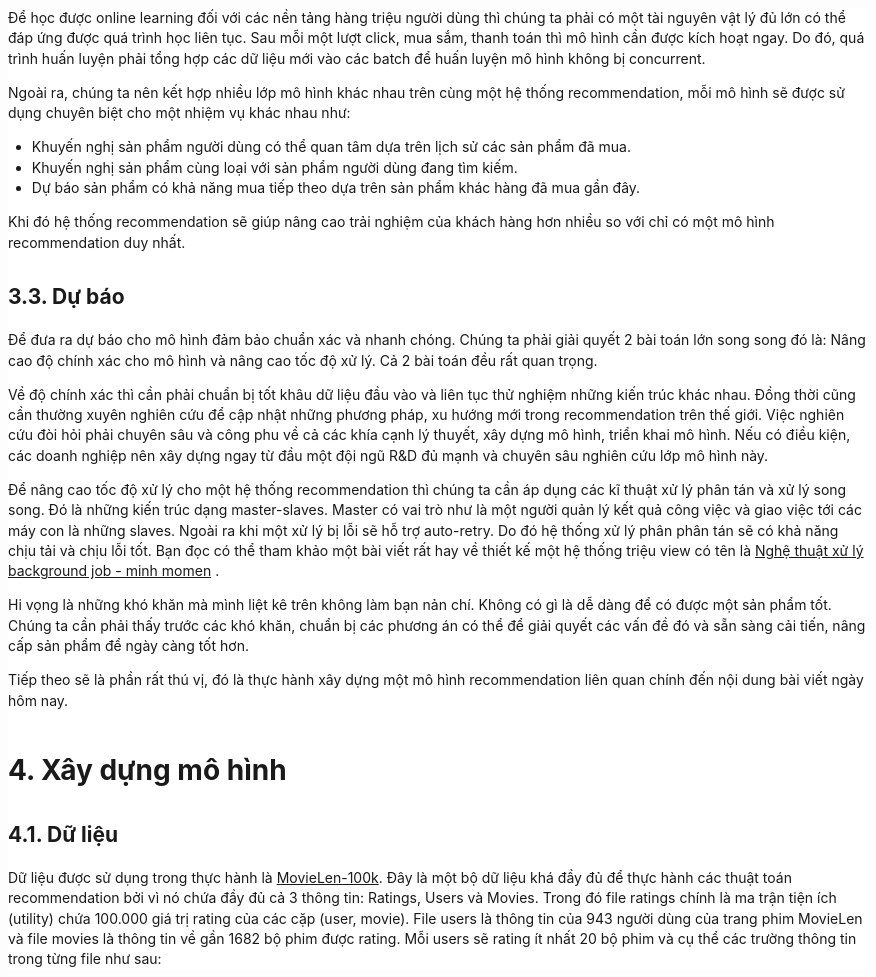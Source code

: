 Để học được online learning đối với các nền tảng hàng triệu người dùng thì chúng ta phải có một tài nguyên vật lý đủ lớn có thể đáp ứng được quá trình học liên tục. Sau mỗi một lượt click, mua sắm, thanh toán thì mô hình cần được kích hoạt ngay. Do đó, quá trình huấn luyện phải tổng hợp các dữ liệu mới vào các batch để huấn luyện mô hình không bị concurrent.

Ngoài ra, chúng ta nên kết hợp nhiều lớp mô hình khác nhau trên cùng một hệ thống recommendation, mỗi mô hình sẽ được sử dụng chuyên biệt cho một nhiệm vụ khác nhau như: 

* Khuyến nghị sản phẩm người dùng có thể quan tâm dựa trên lịch sử các sản phẩm đã mua.
* Khuyến nghị sản phẩm cùng loại với sản phẩm người dùng đang tìm kiếm.
* Dự báo sản phẩm có khả năng mua tiếp theo dựa trên sản phẩm khác hàng đã mua gần đây.

Khi đó hệ thống recommendation sẽ giúp nâng cao trải nghiệm của khách hàng hơn nhiều so với chỉ có một mô hình recommendation duy nhất.

## 3.3. Dự báo

Để đưa ra dự báo cho mô hình đảm bảo chuẩn xác và nhanh chóng. Chúng ta phải giải quyết 2 bài toán lớn song song đó là: Nâng cao độ chính xác cho mô hình và nâng cao tốc độ xử lý. Cả 2 bài toán đều rất quan trọng. 

Về độ chính xác thì cần phải chuẩn bị tốt khâu dữ liệu đầu vào và liên tục thử nghiệm những kiến trúc khác nhau. Đồng thời cũng cần thường xuyên nghiên cứu để cập nhật những phương pháp, xu hướng mới trong recommendation trên thế giới. Việc nghiên cứu đòi hỏi phải chuyên sâu và công phu về cả các khía cạnh lý thuyết, xây dựng mô hình, triển khai mô hình. Nếu có điều kiện, các doanh nghiệp nên xây dựng ngay từ đầu một đội ngũ R&D đủ mạnh và chuyên sâu nghiên cứu lớp mô hình này.

Để nâng cao tốc độ xử lý cho một hệ thống recommendation thì chúng ta cần áp dụng các kĩ thuật xử lý phân tán và xử lý song song. Đó là những kiến trúc dạng master-slaves. Master có vai trò như là một người quản lý kết quả công việc và giao việc tới các máy con là những slaves. Ngoài ra khi một xử lý bị lỗi sẽ hỗ trợ auto-retry. Do đó hệ thống xử lý phân phân tán sẽ có khả năng chịu tải và chịu lỗi tốt. Bạn đọc có thể tham khảo một bài viết rất hay về thiết kế một hệ thống triệu view có tên là [Nghệ thuật xử lý background job - minh momen](https://viblo.asia/p/nghe-thuat-xu-ly-background-job-07LKXjqJlV4)
.

Hi vọng là những khó khăn mà mình liệt kê trên không làm bạn nản chí. Không có gì là dễ dàng để có được một sản phẩm tốt. Chúng ta cần phải thấy trước các khó khăn, chuẩn bị các phương án có thể để giải quyết các vấn đề đó và sẵn sàng cải tiến, nâng cấp sản phẩm để ngày càng tốt hơn.

Tiếp theo sẽ là phần rất thú vị, đó là thực hành xây dựng một mô hình recommendation liên quan chính đến nội dung bài viết ngày hôm nay.

# 4. Xây dựng mô hình

## 4.1. Dữ liệu
Dữ liệu được sử dụng trong thực hành là [MovieLen-100k](https://grouplens.org/datasets/movielens/100k/). Đây là một bộ dữ liệu khá đầy đủ để thực hành các thuật toán recommendation bởi vì nó chứa đầy đủ cả 3 thông tin: Ratings, Users và Movies. Trong đó file ratings chính là ma trận tiện ích (utility) chứa 100.000 giá trị rating của các cặp (user, movie). File users là thông tin của 943 người dùng của trang phim MovieLen và file movies là thông tin về gần 1682 bộ phim được rating. Mỗi users sẽ rating ít nhất 20 bộ phim và cụ thể các trường thông tin trong từng file như sau:
